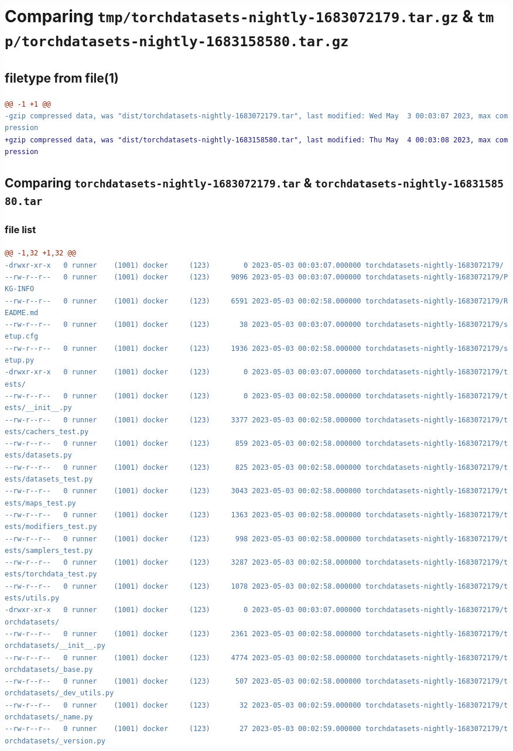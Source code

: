 # Comparing `tmp/torchdatasets-nightly-1683072179.tar.gz` & `tmp/torchdatasets-nightly-1683158580.tar.gz`

## filetype from file(1)

```diff
@@ -1 +1 @@
-gzip compressed data, was "dist/torchdatasets-nightly-1683072179.tar", last modified: Wed May  3 00:03:07 2023, max compression
+gzip compressed data, was "dist/torchdatasets-nightly-1683158580.tar", last modified: Thu May  4 00:03:08 2023, max compression
```

## Comparing `torchdatasets-nightly-1683072179.tar` & `torchdatasets-nightly-1683158580.tar`

### file list

```diff
@@ -1,32 +1,32 @@
-drwxr-xr-x   0 runner    (1001) docker     (123)        0 2023-05-03 00:03:07.000000 torchdatasets-nightly-1683072179/
--rw-r--r--   0 runner    (1001) docker     (123)     9096 2023-05-03 00:03:07.000000 torchdatasets-nightly-1683072179/PKG-INFO
--rw-r--r--   0 runner    (1001) docker     (123)     6591 2023-05-03 00:02:58.000000 torchdatasets-nightly-1683072179/README.md
--rw-r--r--   0 runner    (1001) docker     (123)       38 2023-05-03 00:03:07.000000 torchdatasets-nightly-1683072179/setup.cfg
--rw-r--r--   0 runner    (1001) docker     (123)     1936 2023-05-03 00:02:58.000000 torchdatasets-nightly-1683072179/setup.py
-drwxr-xr-x   0 runner    (1001) docker     (123)        0 2023-05-03 00:03:07.000000 torchdatasets-nightly-1683072179/tests/
--rw-r--r--   0 runner    (1001) docker     (123)        0 2023-05-03 00:02:58.000000 torchdatasets-nightly-1683072179/tests/__init__.py
--rw-r--r--   0 runner    (1001) docker     (123)     3377 2023-05-03 00:02:58.000000 torchdatasets-nightly-1683072179/tests/cachers_test.py
--rw-r--r--   0 runner    (1001) docker     (123)      859 2023-05-03 00:02:58.000000 torchdatasets-nightly-1683072179/tests/datasets.py
--rw-r--r--   0 runner    (1001) docker     (123)      825 2023-05-03 00:02:58.000000 torchdatasets-nightly-1683072179/tests/datasets_test.py
--rw-r--r--   0 runner    (1001) docker     (123)     3043 2023-05-03 00:02:58.000000 torchdatasets-nightly-1683072179/tests/maps_test.py
--rw-r--r--   0 runner    (1001) docker     (123)     1363 2023-05-03 00:02:58.000000 torchdatasets-nightly-1683072179/tests/modifiers_test.py
--rw-r--r--   0 runner    (1001) docker     (123)      998 2023-05-03 00:02:58.000000 torchdatasets-nightly-1683072179/tests/samplers_test.py
--rw-r--r--   0 runner    (1001) docker     (123)     3287 2023-05-03 00:02:58.000000 torchdatasets-nightly-1683072179/tests/torchdata_test.py
--rw-r--r--   0 runner    (1001) docker     (123)     1078 2023-05-03 00:02:58.000000 torchdatasets-nightly-1683072179/tests/utils.py
-drwxr-xr-x   0 runner    (1001) docker     (123)        0 2023-05-03 00:03:07.000000 torchdatasets-nightly-1683072179/torchdatasets/
--rw-r--r--   0 runner    (1001) docker     (123)     2361 2023-05-03 00:02:58.000000 torchdatasets-nightly-1683072179/torchdatasets/__init__.py
--rw-r--r--   0 runner    (1001) docker     (123)     4774 2023-05-03 00:02:58.000000 torchdatasets-nightly-1683072179/torchdatasets/_base.py
--rw-r--r--   0 runner    (1001) docker     (123)      507 2023-05-03 00:02:58.000000 torchdatasets-nightly-1683072179/torchdatasets/_dev_utils.py
--rw-r--r--   0 runner    (1001) docker     (123)       32 2023-05-03 00:02:59.000000 torchdatasets-nightly-1683072179/torchdatasets/_name.py
--rw-r--r--   0 runner    (1001) docker     (123)       27 2023-05-03 00:02:59.000000 torchdatasets-nightly-1683072179/torchdatasets/_version.py
```